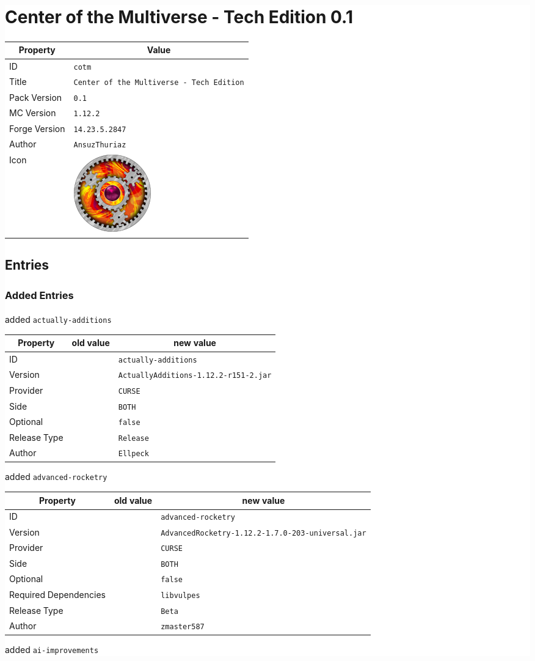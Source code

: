 # Center of the Multiverse - Tech Edition 0.1

Property | Value
---|---
ID | `cotm`
Title | `Center of the Multiverse - Tech Edition`
Pack Version | `0.1`
MC Version | `1.12.2`
Forge Version | `14.23.5.2847`
Author | `AnsuzThuriaz`
Icon | <img src="icon.png" alt="icon" style="max-height: 128px;"/>

## Entries

### Added Entries

added `actually-additions`

Property | old value | new value
---|---|---
ID |  | `actually-additions`
Version |  | `ActuallyAdditions-1.12.2-r151-2.jar`
Provider |  | `CURSE`
Side |  | `BOTH`
Optional |  | `false`
Release Type |  | `Release`
Author |  | `Ellpeck`



added `advanced-rocketry`

Property | old value | new value
---|---|---
ID |  | `advanced-rocketry`
Version |  | `AdvancedRocketry-1.12.2-1.7.0-203-universal.jar`
Provider |  | `CURSE`
Side |  | `BOTH`
Optional |  | `false`
Required Dependencies |  | `libvulpes`
Release Type |  | `Beta`
Author |  | `zmaster587`



added `ai-improvements`
